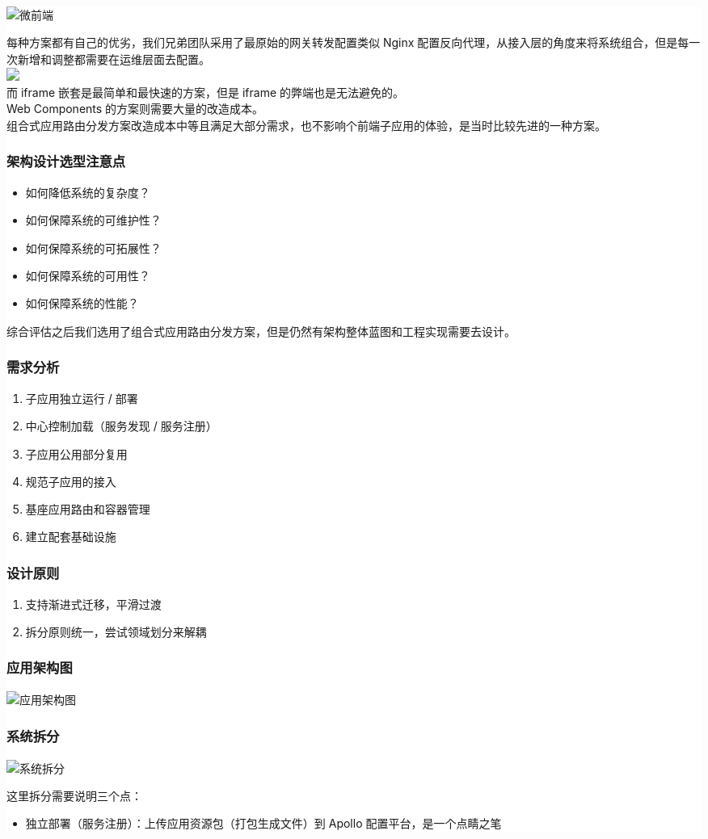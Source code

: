 
![](https://mmbiz.qpic.cn/sz_mmbiz_png/H8M5QJDxMHqAYQSayYVHWb3S3GhXCv66nkiaso7w1JkwSPib47RVkEnpNibibn1f1ZGtWXIP9j5USr1XhWicib7vxvlg/640?wx_fmt=png)微前端

每种方案都有自己的优劣，我们兄弟团队采用了最原始的网关转发配置类似 Nginx 配置反向代理，从接入层的角度来将系统组合，但是每一次新增和调整都需要在运维层面去配置。  
![](https://mmbiz.qpic.cn/sz_mmbiz_png/H8M5QJDxMHqAYQSayYVHWb3S3GhXCv66duzltFJ3WwYK2GKsLzbcPTtYbuJ3469icO7OlHaN5oeauxIoyibH6bpQ/640?wx_fmt=png)  
而 iframe 嵌套是最简单和最快速的方案，但是 iframe 的弊端也是无法避免的。  
Web Components 的方案则需要大量的改造成本。  
组合式应用路由分发方案改造成本中等且满足大部分需求，也不影响个前端子应用的体验，是当时比较先进的一种方案。

### 架构设计选型注意点

*   如何降低系统的复杂度？
    
*   如何保障系统的可维护性？
    
*   如何保障系统的可拓展性？
    
*   如何保障系统的可用性？
    
*   如何保障系统的性能？
    

综合评估之后我们选用了组合式应用路由分发方案，但是仍然有架构整体蓝图和工程实现需要去设计。

### 需求分析

1.  子应用独立运行 / 部署
    
2.  中心控制加载（服务发现 / 服务注册）
    
3.  子应用公用部分复用
    
4.  规范子应用的接入
    
5.  基座应用路由和容器管理
    
6.  建立配套基础设施
    

### 设计原则

1.  支持渐进式迁移，平滑过渡
    
2.  拆分原则统一，尝试领域划分来解耦
    

### 应用架构图

![](https://mmbiz.qpic.cn/sz_mmbiz_png/H8M5QJDxMHqAYQSayYVHWb3S3GhXCv66fyPE6nMn67qlr0FKPGoUVpU4Crs1sDg11tkMl5FZCnianfI0UBV1HOA/640?wx_fmt=png)应用架构图

### 系统拆分

![](https://mmbiz.qpic.cn/sz_mmbiz_png/H8M5QJDxMHqAYQSayYVHWb3S3GhXCv66v5icPibzxLJS8nIYyFqQIHpjiavpswwl4COXwibOBLtyd8zwo7ojZfzUgw/640?wx_fmt=png)系统拆分

这里拆分需要说明三个点：

*   独立部署（服务注册）：上传应用资源包（打包生成文件）到 Apollo 配置平台，是一个点睛之笔
    